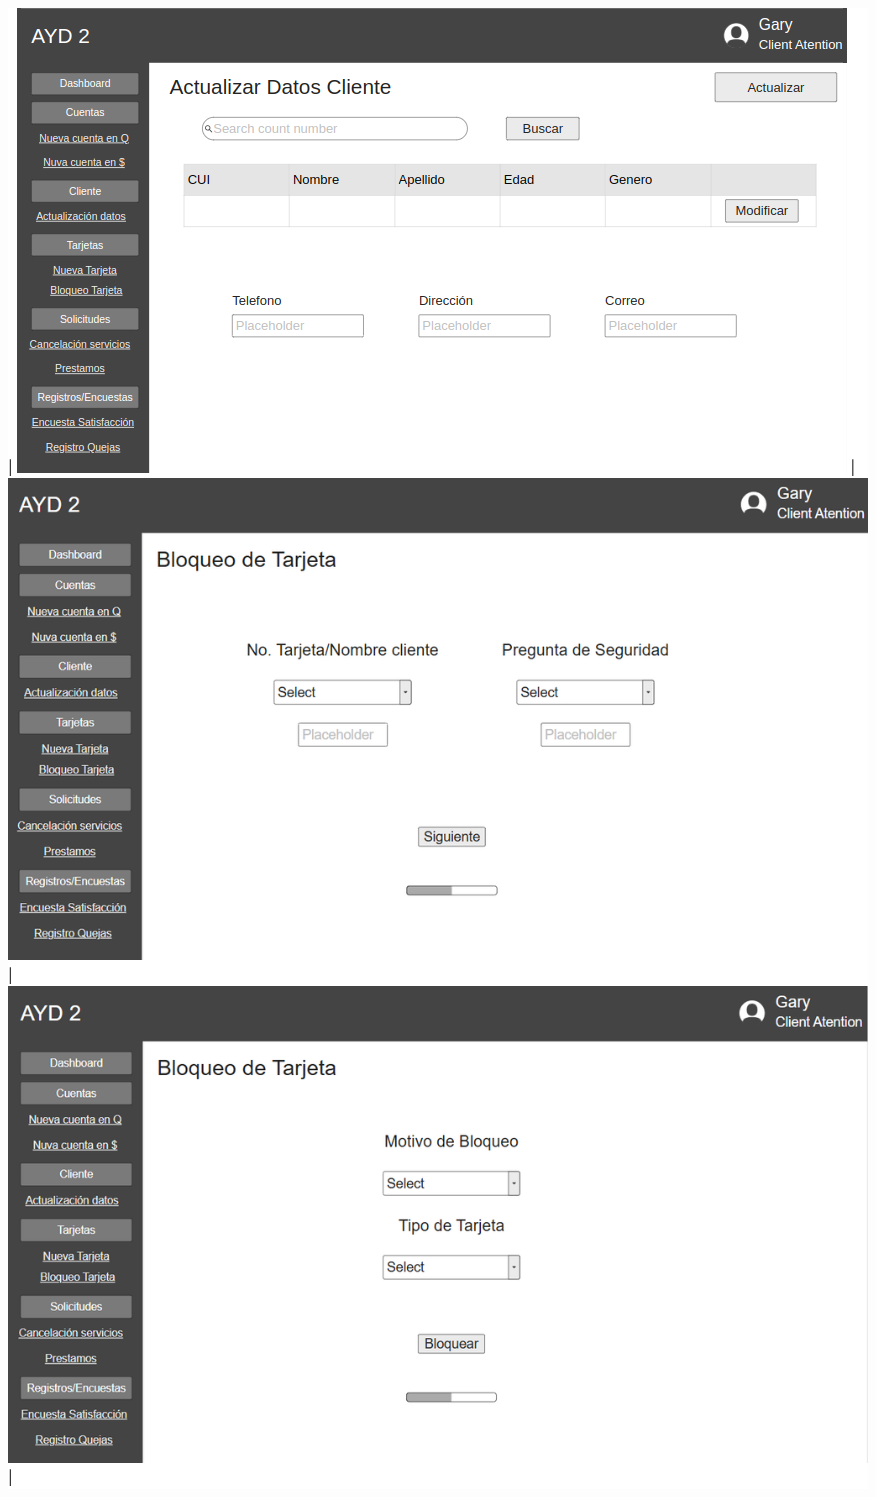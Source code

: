 | ![alt text](./Mokups/Atencion_Cliente/Actualizacion_Datos_Cliente.png) | ![alt text](./Mokups/Atencion_Cliente/Bloqueo_Tarjeta_1.png) | ![alt text](./Mokups/Atencion_Cliente/Bloqueo_Tarjeta_2.png) |